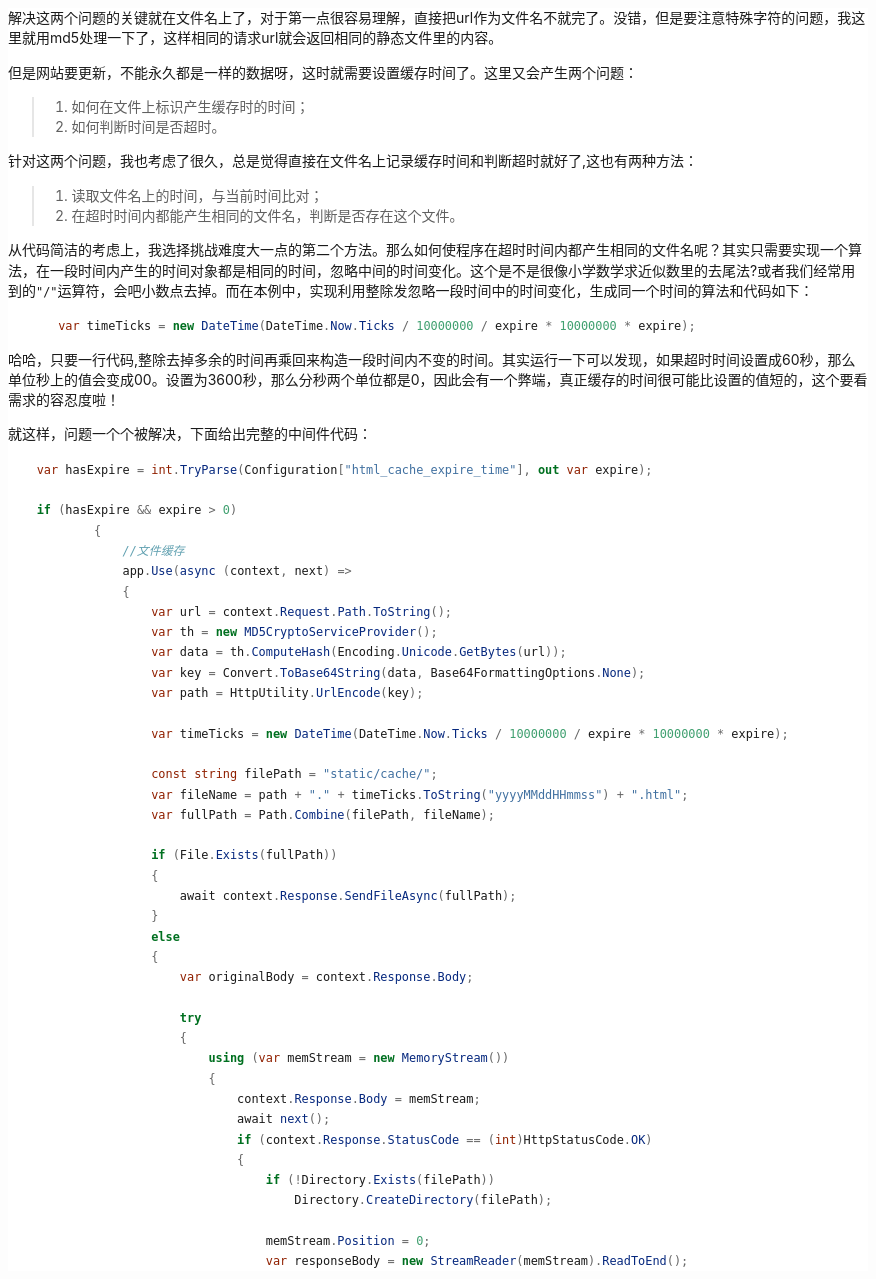 解决这两个问题的关键就在文件名上了，对于第一点很容易理解，直接把url作为文件名不就完了。没错，但是要注意特殊字符的问题，我这里就用md5处理一下了，这样相同的请求url就会返回相同的静态文件里的内容。

但是网站要更新，不能永久都是一样的数据呀，这时就需要设置缓存时间了。这里又会产生两个问题：

> 1. 如何在文件上标识产生缓存时的时间；
> 2. 如何判断时间是否超时。

针对这两个问题，我也考虑了很久，总是觉得直接在文件名上记录缓存时间和判断超时就好了,这也有两种方法：

> 1. 读取文件名上的时间，与当前时间比对；
> 2. 在超时时间内都能产生相同的文件名，判断是否存在这个文件。

从代码简洁的考虑上，我选择挑战难度大一点的第二个方法。那么如何使程序在超时时间内都产生相同的文件名呢？其实只需要实现一个算法，在一段时间内产生的时间对象都是相同的时间，忽略中间的时间变化。这个是不是很像小学数学求近似数里的去尾法?或者我们经常用到的`"/"`运算符，会吧小数点去掉。而在本例中，实现利用整除发忽略一段时间中的时间变化，生成同一个时间的算法和代码如下：

```csharp
       var timeTicks = new DateTime(DateTime.Now.Ticks / 10000000 / expire * 10000000 * expire);
```

哈哈，只要一行代码,整除去掉多余的时间再乘回来构造一段时间内不变的时间。其实运行一下可以发现，如果超时时间设置成60秒，那么单位秒上的值会变成00。设置为3600秒，那么分秒两个单位都是0，因此会有一个弊端，真正缓存的时间很可能比设置的值短的，这个要看需求的容忍度啦！

就这样，问题一个个被解决，下面给出完整的中间件代码：

```csharp
    var hasExpire = int.TryParse(Configuration["html_cache_expire_time"], out var expire);

    if (hasExpire && expire > 0)
            {
                //文件缓存
                app.Use(async (context, next) =>
                {
                    var url = context.Request.Path.ToString();
                    var th = new MD5CryptoServiceProvider();
                    var data = th.ComputeHash(Encoding.Unicode.GetBytes(url));
                    var key = Convert.ToBase64String(data, Base64FormattingOptions.None);
                    var path = HttpUtility.UrlEncode(key);

                    var timeTicks = new DateTime(DateTime.Now.Ticks / 10000000 / expire * 10000000 * expire);

                    const string filePath = "static/cache/";
                    var fileName = path + "." + timeTicks.ToString("yyyyMMddHHmmss") + ".html";
                    var fullPath = Path.Combine(filePath, fileName);

                    if (File.Exists(fullPath))
                    {
                        await context.Response.SendFileAsync(fullPath);
                    }
                    else
                    {
                        var originalBody = context.Response.Body;

                        try
                        {
                            using (var memStream = new MemoryStream())
                            {
                                context.Response.Body = memStream;
                                await next();
                                if (context.Response.StatusCode == (int)HttpStatusCode.OK)
                                {
                                    if (!Directory.Exists(filePath))
                                        Directory.CreateDirectory(filePath);

                                    memStream.Position = 0;
                                    var responseBody = new StreamReader(memStream).ReadToEnd();
```